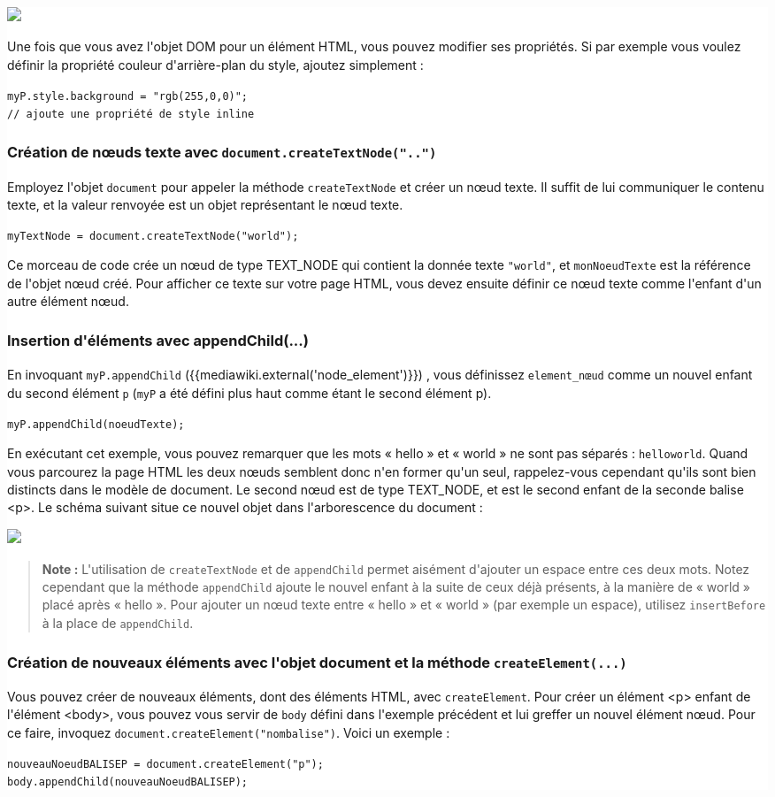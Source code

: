 ![](sample2a2.jpg)

Une fois que vous avez l'objet DOM pour un élément HTML, vous pouvez modifier ses propriétés. Si par exemple vous voulez définir la propriété couleur d'arrière-plan du style, ajoutez simplement :

    myP.style.background = "rgb(255,0,0)";
    // ajoute une propriété de style inline

### Création de nœuds texte avec `document.createTextNode("..")`

Employez l'objet `document` pour appeler la méthode `createTextNode` et créer un nœud texte. Il suffit de lui communiquer le contenu texte, et la valeur renvoyée est un objet représentant le nœud texte.

```html
myTextNode = document.createTextNode("world");
```

Ce morceau de code crée un nœud de type TEXT_NODE qui contient la donnée texte `"world"`, et `monNoeudTexte` est la référence de l'objet nœud créé. Pour afficher ce texte sur votre page HTML, vous devez ensuite définir ce nœud texte comme l'enfant d'un autre élément nœud.

### Insertion d'éléments avec appendChild(...)

En invoquant `myP.appendChild` ({{mediawiki.external('node_element')}}) , vous définissez `element_nœud` comme un nouvel enfant du second élément `p` (`myP` a été défini plus haut comme étant le second élément p).

    myP.appendChild(noeudTexte);

En exécutant cet exemple, vous pouvez remarquer que les mots « hello » et « world » ne sont pas séparés : `helloworld`. Quand vous parcourez la page HTML les deux nœuds semblent donc n'en former qu'un seul, rappelez-vous cependant qu'ils sont bien distincts dans le modèle de document. Le second nœud est de type TEXT_NODE, et est le second enfant de la seconde balise \<p>. Le schéma suivant situe ce nouvel objet dans l'arborescence du document :

![](sample2b2.jpg)

> **Note :** L'utilisation de `createTextNode` et de `appendChild` permet aisément d'ajouter un espace entre ces deux mots. Notez cependant que la méthode `appendChild` ajoute le nouvel enfant à la suite de ceux déjà présents, à la manière de « world » placé après « hello ». Pour ajouter un nœud texte entre « hello » et « world » (par exemple un espace), utilisez `insertBefore` à la place de `appendChild`.

### Création de nouveaux éléments avec l'objet document et la méthode `createElement(...)`

Vous pouvez créer de nouveaux éléments, dont des éléments HTML, avec `createElement`. Pour créer un élément \<p> enfant de l'élément \<body>, vous pouvez vous servir de `body` défini dans l'exemple précédent et lui greffer un nouvel élément nœud. Pour ce faire, invoquez `document.createElement("nombalise")`. Voici un exemple :

    nouveauNoeudBALISEP = document.createElement("p");
    body.appendChild(nouveauNoeudBALISEP);
